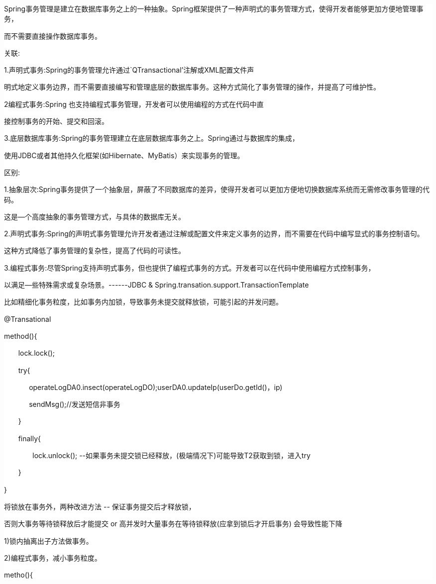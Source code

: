 Spring事务管理是建立在数据库事务之上的一种抽象。Spring框架提供了一种声明式的事务管理方式，使得开发者能够更加方便地管理事务，

而不需要直接操作数据库事务。

关联:

1\.声明式事务:Spring的事务管理允许通过`QTransactional’注解或XML配置文件声

明式地定义事务边界，而不需要直接编写和管理底层的数据库事务。这种方式简化了事务管理的操作，并提高了可维护性。

2编程式事务:Spring 也支持编程式事务管理，开发者可以使用编程的方式在代码中直

接控制事务的开始、提交和回滚。

3\.底层数据库事务:Spring的事务管理建立在底层数据库事务之上。Spring通过与数据库的集成，

使用JDBC或者其他持久化框架(如Hibernate、MyBatis）来实现事务的管理。

区别:

1\.抽象层次:Spring事务提供了一个抽象层，屏蔽了不同数据库的差异，使得开发者可以更加方便地切换数据库系统而无需修改事务管理的代码。

这是—个高度抽象的事务管理方式，与具体的数据库无关。

2\.声明式事务:Spring的声明式事务管理允许开发者通过注解或配置文件来定义事务的边界，而不需要在代码中编写显式的事务控制语句。

这种方式降低了事务管理的复杂性，提高了代码的可读性。

3\.编程式事务:尽管Spring支持声明式事务，但也提供了编程式事务的方式。开发者可以在代码中使用编程方式控制事务，

以满足—些特殊需求或复杂场景。------JDBC & Spring.transation.support.TransactionTemplate 

比如精细化事务粒度，比如事务内加锁，导致事务未提交就释放锁，可能引起的并发问题。

@Transational

method(){

`    `lock.lock();

`    `try{

`       `operateLogDA0.insect(operateLogDO);userDA0.updateIp(userDo.getId()，ip) 

`       `sendMsg();//发送短信非事务         

`    `}

`    `finally{

`        `lock.unlock();    --如果事务未提交锁已经释放，(极端情况下)可能导致T2获取到锁，进入try   

`    `}

}

将锁放在事务外，两种改进方法 -- 保证事务提交后才释放锁，

否则大事务等待锁释放后才能提交 or 高并发时大量事务在等待锁释放(应拿到锁后才开启事务) 会导致性能下降

1)锁内抽离出子方法做事务。

2)编程式事务，减小事务粒度。 

metho(){
